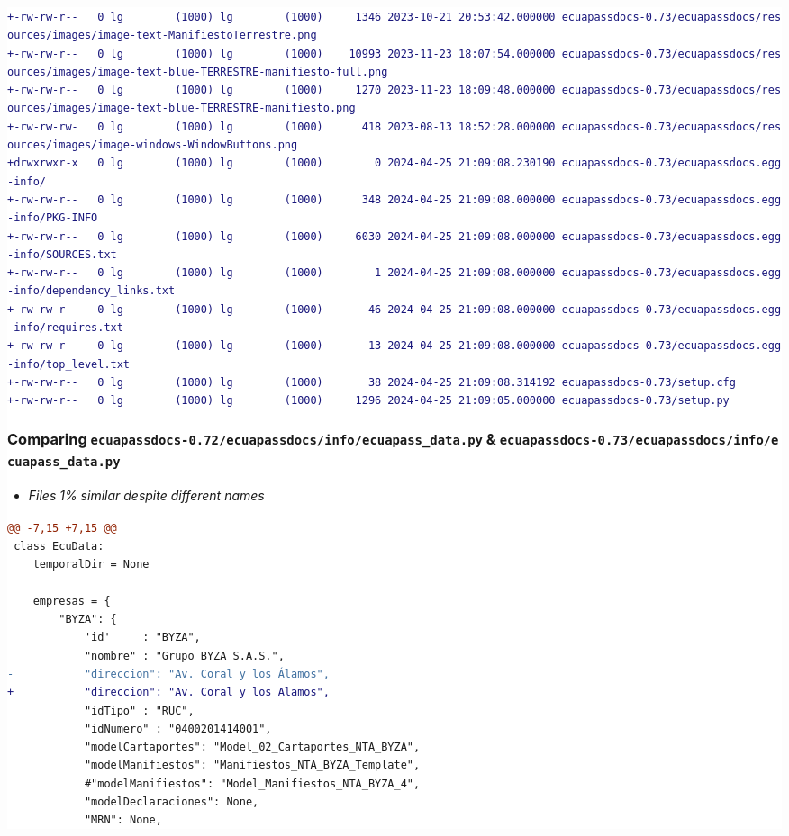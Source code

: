 ```diff
+-rw-rw-r--   0 lg        (1000) lg        (1000)     1346 2023-10-21 20:53:42.000000 ecuapassdocs-0.73/ecuapassdocs/resources/images/image-text-ManifiestoTerrestre.png
+-rw-rw-r--   0 lg        (1000) lg        (1000)    10993 2023-11-23 18:07:54.000000 ecuapassdocs-0.73/ecuapassdocs/resources/images/image-text-blue-TERRESTRE-manifiesto-full.png
+-rw-rw-r--   0 lg        (1000) lg        (1000)     1270 2023-11-23 18:09:48.000000 ecuapassdocs-0.73/ecuapassdocs/resources/images/image-text-blue-TERRESTRE-manifiesto.png
+-rw-rw-rw-   0 lg        (1000) lg        (1000)      418 2023-08-13 18:52:28.000000 ecuapassdocs-0.73/ecuapassdocs/resources/images/image-windows-WindowButtons.png
+drwxrwxr-x   0 lg        (1000) lg        (1000)        0 2024-04-25 21:09:08.230190 ecuapassdocs-0.73/ecuapassdocs.egg-info/
+-rw-rw-r--   0 lg        (1000) lg        (1000)      348 2024-04-25 21:09:08.000000 ecuapassdocs-0.73/ecuapassdocs.egg-info/PKG-INFO
+-rw-rw-r--   0 lg        (1000) lg        (1000)     6030 2024-04-25 21:09:08.000000 ecuapassdocs-0.73/ecuapassdocs.egg-info/SOURCES.txt
+-rw-rw-r--   0 lg        (1000) lg        (1000)        1 2024-04-25 21:09:08.000000 ecuapassdocs-0.73/ecuapassdocs.egg-info/dependency_links.txt
+-rw-rw-r--   0 lg        (1000) lg        (1000)       46 2024-04-25 21:09:08.000000 ecuapassdocs-0.73/ecuapassdocs.egg-info/requires.txt
+-rw-rw-r--   0 lg        (1000) lg        (1000)       13 2024-04-25 21:09:08.000000 ecuapassdocs-0.73/ecuapassdocs.egg-info/top_level.txt
+-rw-rw-r--   0 lg        (1000) lg        (1000)       38 2024-04-25 21:09:08.314192 ecuapassdocs-0.73/setup.cfg
+-rw-rw-r--   0 lg        (1000) lg        (1000)     1296 2024-04-25 21:09:05.000000 ecuapassdocs-0.73/setup.py
```

### Comparing `ecuapassdocs-0.72/ecuapassdocs/info/ecuapass_data.py` & `ecuapassdocs-0.73/ecuapassdocs/info/ecuapass_data.py`

 * *Files 1% similar despite different names*

```diff
@@ -7,15 +7,15 @@
 class EcuData:
 	temporalDir = None
 
 	empresas = { 
 		"BYZA": {
 			'id'     : "BYZA",
 			"nombre" : "Grupo BYZA S.A.S.",
-			"direccion": "Av. Coral y los Álamos",
+			"direccion": "Av. Coral y los Alamos",
 			"idTipo" : "RUC", 
 			"idNumero" : "0400201414001",
 			"modelCartaportes": "Model_02_Cartaportes_NTA_BYZA",
 			"modelManifiestos": "Manifiestos_NTA_BYZA_Template",
 			#"modelManifiestos": "Model_Manifiestos_NTA_BYZA_4",
 			"modelDeclaraciones": None,
 			"MRN": None,
```
